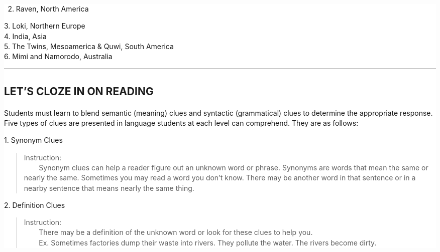 2. Raven, North America
<dt>
3. Loki, Northern Europe
<dt>
4. India, Asia
<dt>
5. The Twins, Mesoamerica &amp; Quwi, South America
<dt>
6. Mimi and Namorodo, Australia
</dt>
</dt>
</dt>
</dt>
</dt>
</dt>
</dl>
</blockquote>
<hr/>
<h2>
LET’S CLOZE IN ON READING
</h2>
Students must learn to blend semantic (meaning) clues and syntactic (grammatical) clues to determine the appropriate response.  Five types of clues are presented in language students at each level can comprehend.  They are as follows:
<p>
1. Synonym Clues
</p>
<blockquote>
<dl>
<dt>
Instruction:
<dt>
<font color="#ffffff" style="visibility:hidden;">
____
</font>
Synonym clues can help a reader figure out an unknown word or phrase. Synonyms are words that mean the same or nearly the same.  Sometimes you may read a word you don’t know.  There may be another word in that sentence or in a nearby sentence that means nearly the same thing.
</dt>
</dt>
</dl>
</blockquote>
2. Definition Clues
<blockquote>
<dl>
<dt>
Instruction:
<dt>
<font color="#ffffff" style="visibility:hidden;">
____
</font>
There may be a definition of the unknown word or look for these clues to help you.
<dt>
<font color="#ffffff" style="visibility:hidden;">
____
</font>
Ex.  Sometimes factories dump their waste into rivers.  They pollute the water.  The rivers become dirty.
</dt>
</dt>
</dt>
</dl>
</blockquote>